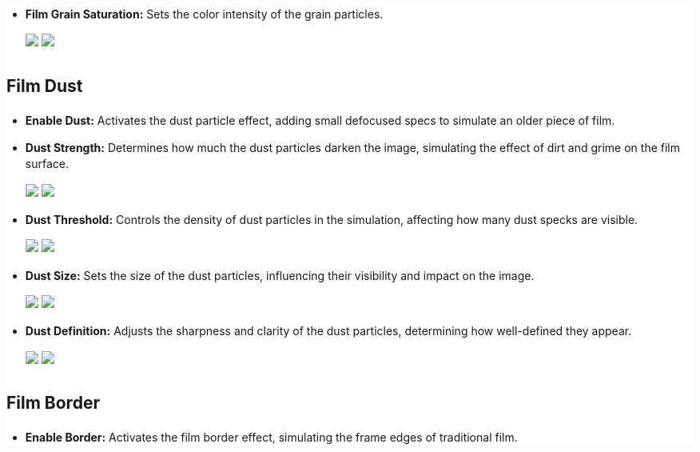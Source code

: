 * **Film Grain Saturation:** Sets the color intensity of the grain particles.

    <div class="juxtapose" data-mode="horizontal" style="max-height: 820px;">
    <img src="../images/zxpose_grain_saturation_low.webp" data-label="Low Saturation">
    <img src="../images/zxpose_grain_saturation_high.webp" data-label="High Saturation">
    </div>

## Film Dust

* **Enable Dust:** Activates the dust particle effect, adding small defocused specs to simulate an older piece of film.

* **Dust Strength:** Determines how much the dust particles darken the image, simulating the effect of dirt and grime on the film surface.

    <div class="juxtapose" data-mode="horizontal" style="max-height: 820px;">
    <img src="../images/zxpose_dust_strength_low.webp" data-label="Low Strength">
    <img src="../images/zxpose_dust_strength_high.webp" data-label="High Strength">
    </div>

* **Dust Threshold:** Controls the density of dust particles in the simulation, affecting how many dust specks are visible.

    <div class="juxtapose" data-mode="horizontal" style="max-height: 820px;">
    <img src="../images/zxpose_dust_threshold_low.webp" data-label="Low Threshold">
    <img src="../images/zxpose_dust_threshold_high.webp" data-label="High Threshold">
    </div>

* **Dust Size:** Sets the size of the dust particles, influencing their visibility and impact on the image.

    <div class="juxtapose" data-mode="horizontal" style="max-height: 820px;">
    <img src="../images/zxpose_dust_size_low.webp" data-label="Low Size">
    <img src="../images/zxpose_dust_size_high.webp" data-label="High Size">
    </div>

* **Dust Definition:** Adjusts the sharpness and clarity of the dust particles, determining how well-defined they appear.

    <div class="juxtapose" data-mode="horizontal" style="max-height: 820px;">
    <img src="../images/zxpose_dust_definition_low.webp" data-label="Low Definition">
    <img src="../images/zxpose_dust_definition_high.webp" data-label="High Definition">
    </div>

## Film Border

* **Enable Border:** Activates the film border effect, simulating the frame edges of traditional film.
